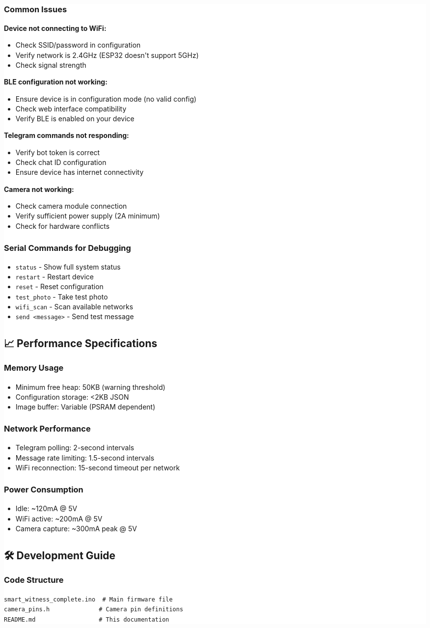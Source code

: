 ### **Common Issues**

**Device not connecting to WiFi:**
- Check SSID/password in configuration
- Verify network is 2.4GHz (ESP32 doesn't support 5GHz)
- Check signal strength

**BLE configuration not working:**
- Ensure device is in configuration mode (no valid config)
- Check web interface compatibility
- Verify BLE is enabled on your device

**Telegram commands not responding:**
- Verify bot token is correct
- Check chat ID configuration
- Ensure device has internet connectivity

**Camera not working:**
- Check camera module connection
- Verify sufficient power supply (2A minimum)
- Check for hardware conflicts

### **Serial Commands for Debugging**
- `status` - Show full system status
- `restart` - Restart device
- `reset` - Reset configuration
- `test_photo` - Take test photo
- `wifi_scan` - Scan available networks
- `send <message>` - Send test message

## 📈 Performance Specifications

### **Memory Usage**
- Minimum free heap: 50KB (warning threshold)
- Configuration storage: <2KB JSON
- Image buffer: Variable (PSRAM dependent)

### **Network Performance**
- Telegram polling: 2-second intervals
- Message rate limiting: 1.5-second intervals
- WiFi reconnection: 15-second timeout per network

### **Power Consumption**
- Idle: ~120mA @ 5V
- WiFi active: ~200mA @ 5V
- Camera capture: ~300mA peak @ 5V

## 🛠️ Development Guide

### **Code Structure**
```
smart_witness_complete.ino  # Main firmware file
camera_pins.h              # Camera pin definitions
README.md                  # This documentation
```
